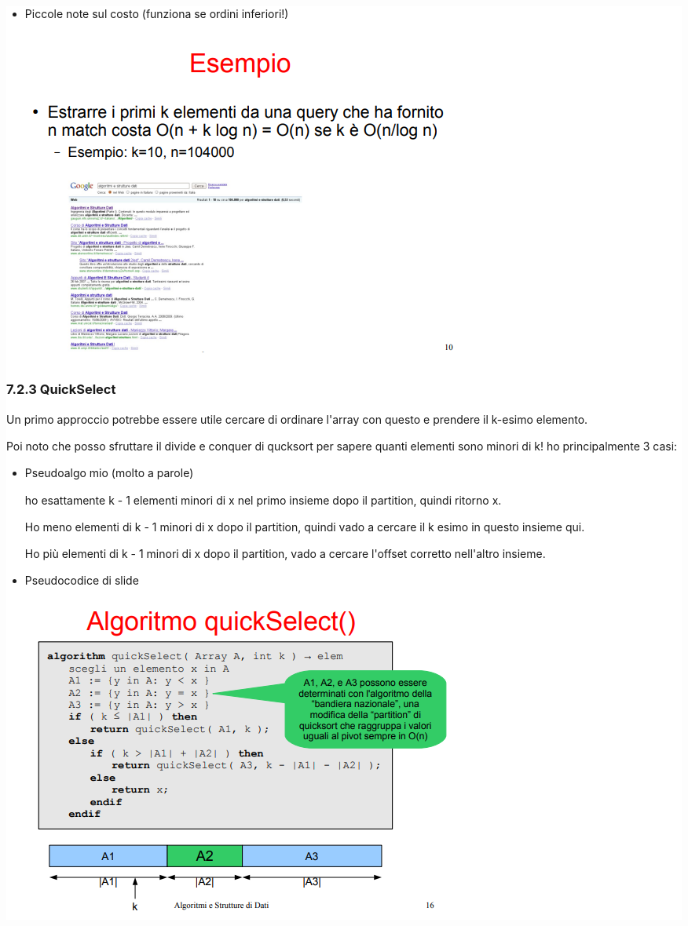 - Piccole note sul costo (funziona se ordini inferiori!)

    <img src="/images/notes/image/universita/ex-notion/k-esimo priority-q DSU/Untitled 2.png" alt="image/universita/ex-notion/k-esimo priority-q DSU/Untitled 2">


### 7.2.3 QuickSelect

Un primo approccio potrebbe essere utile cercare di ordinare l'array con questo e prendere il k-esimo elemento.

Poi noto che posso sfruttare il divide e conquer di qucksort per sapere quanti elementi sono minori di k! ho principalmente 3 casi:

- Pseudoalgo mio (molto a parole)

    ho esattamente k - 1 elementi minori di x nel primo insieme dopo il partition, quindi ritorno x.

    Ho meno elementi di k - 1 minori di x dopo il partition, quindi vado a cercare il k esimo in questo insieme qui.

    Ho più elementi di k - 1 minori di x dopo il partition, vado a cercare l'offset corretto nell'altro insieme.

- Pseudocodice di slide

    <img src="/images/notes/image/universita/ex-notion/k-esimo priority-q DSU/Untitled 3.png" alt="image/universita/ex-notion/k-esimo priority-q DSU/Untitled 3">